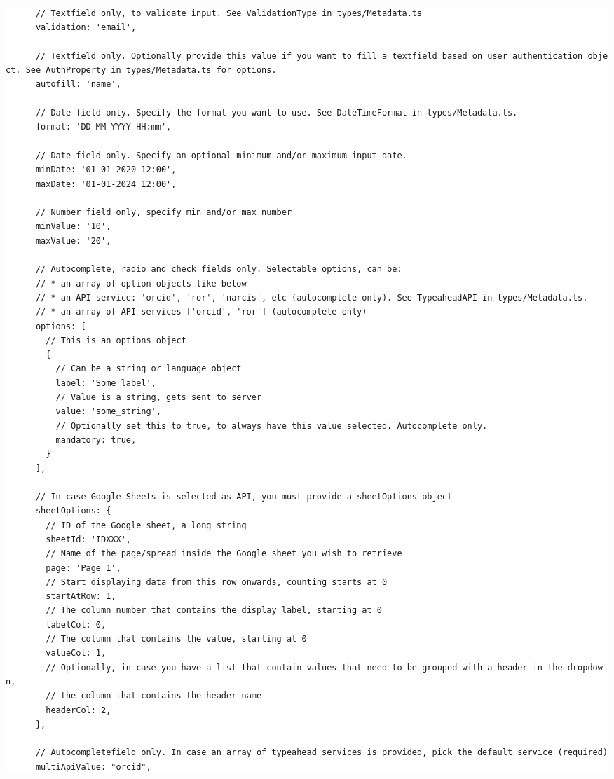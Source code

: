           // Textfield only, to validate input. See ValidationType in types/Metadata.ts
          validation: 'email', 
    
          // Textfield only. Optionally provide this value if you want to fill a textfield based on user authentication object. See AuthProperty in types/Metadata.ts for options.
          autofill: 'name',
    
          // Date field only. Specify the format you want to use. See DateTimeFormat in types/Metadata.ts.
          format: 'DD-MM-YYYY HH:mm',
    
          // Date field only. Specify an optional minimum and/or maximum input date.
          minDate: '01-01-2020 12:00',
          maxDate: '01-01-2024 12:00',
    
          // Number field only, specify min and/or max number
          minValue: '10',
          maxValue: '20',
    
          // Autocomplete, radio and check fields only. Selectable options, can be:
          // * an array of option objects like below
          // * an API service: 'orcid', 'ror', 'narcis', etc (autocomplete only). See TypeaheadAPI in types/Metadata.ts.
          // * an array of API services ['orcid', 'ror'] (autocomplete only)
          options: [
            // This is an options object
            { 
              // Can be a string or language object
              label: 'Some label',
              // Value is a string, gets sent to server
              value: 'some_string',
              // Optionally set this to true, to always have this value selected. Autocomplete only.
              mandatory: true,
            }
          ],
          
          // In case Google Sheets is selected as API, you must provide a sheetOptions object
          sheetOptions: {
            // ID of the Google sheet, a long string
            sheetId: 'IDXXX',
            // Name of the page/spread inside the Google sheet you wish to retrieve
            page: 'Page 1',
            // Start displaying data from this row onwards, counting starts at 0
            startAtRow: 1,
            // The column number that contains the display label, starting at 0
            labelCol: 0, 
            // The column that contains the value, starting at 0
            valueCol: 1,
            // Optionally, in case you have a list that contain values that need to be grouped with a header in the dropdown,
            // the column that contains the header name
            headerCol: 2,
          },
    
          // Autocompletefield only. In case an array of typeahead services is provided, pick the default service (required)
          multiApiValue: "orcid",
    